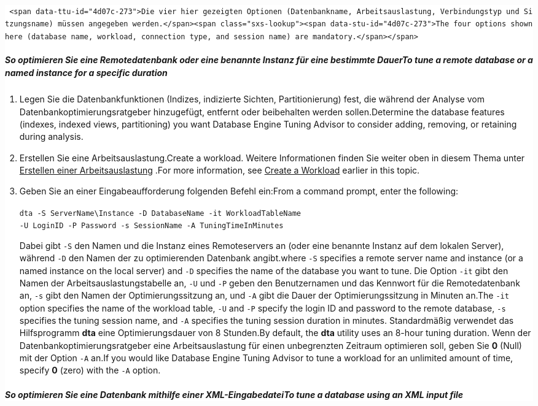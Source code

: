   
     <span data-ttu-id="4d07c-273">Die vier hier gezeigten Optionen (Datenbankname, Arbeitsauslastung, Verbindungstyp und Sitzungsname) müssen angegeben werden.</span><span class="sxs-lookup"><span data-stu-id="4d07c-273">The four options shown here (database name, workload, connection type, and session name) are mandatory.</span></span>  
  
##### <a name="to-tune-a-remote-database-or-a-named-instance-for-a-specific-duration"></a><span data-ttu-id="4d07c-274">So optimieren Sie eine Remotedatenbank oder eine benannte Instanz für eine bestimmte Dauer</span><span class="sxs-lookup"><span data-stu-id="4d07c-274">To tune a remote database or a named instance for a specific duration</span></span>  
  
1.  <span data-ttu-id="4d07c-275">Legen Sie die Datenbankfunktionen (Indizes, indizierte Sichten, Partitionierung) fest, die während der Analyse vom Datenbankoptimierungsratgeber hinzugefügt, entfernt oder beibehalten werden sollen.</span><span class="sxs-lookup"><span data-stu-id="4d07c-275">Determine the database features (indexes, indexed views, partitioning) you want Database Engine Tuning Advisor to consider adding, removing, or retaining during analysis.</span></span>  
  
2.  <span data-ttu-id="4d07c-276">Erstellen Sie eine Arbeitsauslastung.</span><span class="sxs-lookup"><span data-stu-id="4d07c-276">Create a workload.</span></span> <span data-ttu-id="4d07c-277">Weitere Informationen finden Sie weiter oben in diesem Thema unter [Erstellen einer Arbeitsauslastung](#Create) .</span><span class="sxs-lookup"><span data-stu-id="4d07c-277">For more information, see [Create a Workload](#Create) earlier in this topic.</span></span>  
  
3.  <span data-ttu-id="4d07c-278">Geben Sie an einer Eingabeaufforderung folgenden Befehl ein:</span><span class="sxs-lookup"><span data-stu-id="4d07c-278">From a command prompt, enter the following:</span></span>  
  
    ```  
    dta -S ServerName\Instance -D DatabaseName -it WorkloadTableName   
    -U LoginID -P Password -s SessionName -A TuningTimeInMinutes  
    ```  
  
     <span data-ttu-id="4d07c-279">Dabei gibt `-S` den Namen und die Instanz eines Remoteservers an (oder eine benannte Instanz auf dem lokalen Server), während `-D` den Namen der zu optimierenden Datenbank angibt.</span><span class="sxs-lookup"><span data-stu-id="4d07c-279">where `-S` specifies a remote server name and instance (or a named instance on the local server) and `-D` specifies the name of the database you want to tune.</span></span> <span data-ttu-id="4d07c-280">Die Option `-it` gibt den Namen der Arbeitsauslastungstabelle an, `-U` und `-P` geben den Benutzernamen und das Kennwort für die Remotedatenbank an, `-s` gibt den Namen der Optimierungssitzung an, und `-A` gibt die Dauer der Optimierungssitzung in Minuten an.</span><span class="sxs-lookup"><span data-stu-id="4d07c-280">The `-it` option specifies the name of the workload table, `-U` and `-P` specify the login ID and password to the remote database, `-s` specifies the tuning session name, and `-A` specifies the tuning session duration in minutes.</span></span> <span data-ttu-id="4d07c-281">Standardmäßig verwendet das Hilfsprogramm **dta** eine Optimierungsdauer von 8 Stunden.</span><span class="sxs-lookup"><span data-stu-id="4d07c-281">By default, the **dta** utility uses an 8-hour tuning duration.</span></span> <span data-ttu-id="4d07c-282">Wenn der Datenbankoptimierungsratgeber eine Arbeitsauslastung für einen unbegrenzten Zeitraum optimieren soll, geben Sie **0** (Null) mit der Option `-A` an.</span><span class="sxs-lookup"><span data-stu-id="4d07c-282">If you would like Database Engine Tuning Advisor to tune a workload for an unlimited amount of time, specify **0** (zero) with the `-A` option.</span></span>  
  
##### <a name="to-tune-a-database-using-an-xml-input-file"></a><span data-ttu-id="4d07c-283">So optimieren Sie eine Datenbank mithilfe einer XML-Eingabedatei</span><span class="sxs-lookup"><span data-stu-id="4d07c-283">To tune a database using an XML input file</span></span>  
  